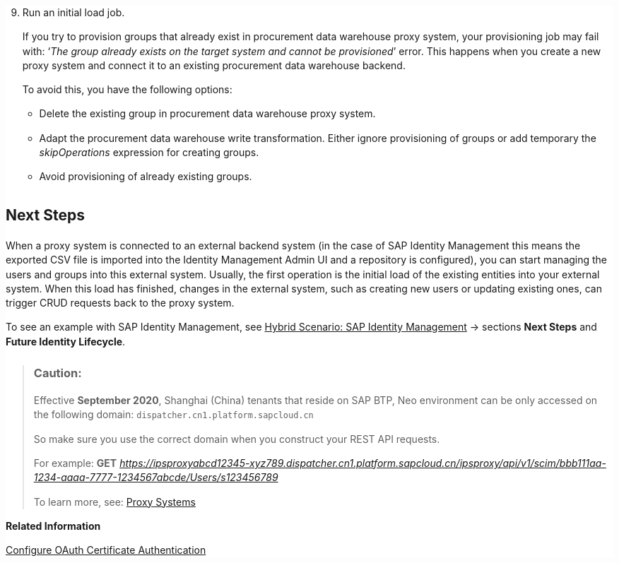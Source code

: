 9.  Run an initial load job.

    If you try to provision groups that already exist in procurement data warehouse proxy system, your provisioning job may fail with: ‘*The group already exists on the target system and cannot be provisioned*’ error. This happens when you create a new proxy system and connect it to an existing procurement data warehouse backend.

    To avoid this, you have the following options:

    -   Delete the existing group in procurement data warehouse proxy system.

    -   Adapt the procurement data warehouse write transformation. Either ignore provisioning of groups or add temporary the *skipOperations* expression for creating groups.

    -   Avoid provisioning of already existing groups.





<a name="loio34386afa55344a0693840b048c5501fe__postreq_cf4_lgj_kfb"/>

## Next Steps

When a proxy system is connected to an external backend system \(in the case of SAP Identity Management this means the exported CSV file is imported into the Identity Management Admin UI and a repository is configured\), you can start managing the users and groups into this external system. Usually, the first operation is the initial load of the existing entities into your external system. When this load has finished, changes in the external system, such as creating new users or updating existing ones, can trigger CRUD requests back to the proxy system.

To see an example with SAP Identity Management, see [Hybrid Scenario: SAP Identity Management](https://help.sap.com/docs/identity-provisioning/identity-provisioning/hybrid-scenario-sap-identity-management?version=Cloud) → sections **Next Steps** and **Future Identity Lifecycle**.

> ### Caution:  
> Effective **September 2020**, Shanghai \(China\) tenants that reside on SAP BTP, Neo environment can be only accessed on the following domain: `dispatcher.cn1.platform.sapcloud.cn`
> 
> So make sure you use the correct domain when you construct your REST API requests.
> 
> For example: **GET** *https://ipsproxyabcd12345-xyz789.dispatcher.cn1.platform.sapcloud.cn/ipsproxy/api/v1/scim/bbb111aa-1234-aaaa-7777-1234567abcde/Users/s123456789*
> 
> To learn more, see: [Proxy Systems](proxy-systems-b10d68a.md)

**Related Information**  


[Configure OAuth Certificate Authentication](Operation-Guide/configure-oauth-certificate-authentication-a40a3f3.md "You can use outbound certificates generated by Identity Provisioning for OAuth authentication with provisioning systems.")

